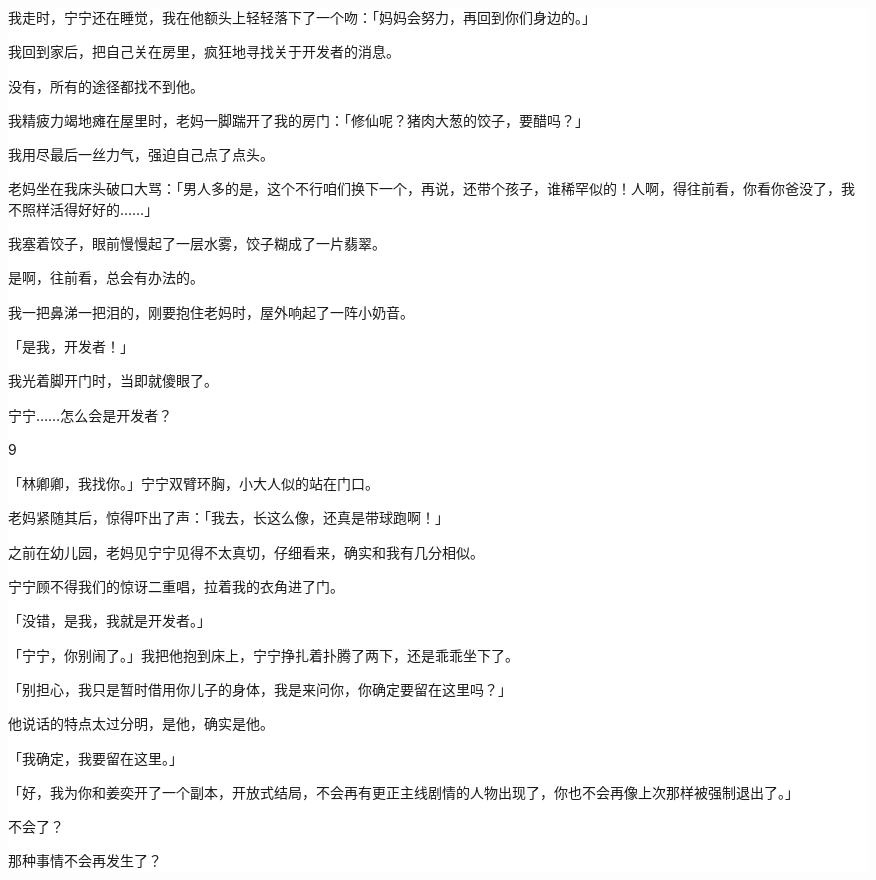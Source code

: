 我走时，宁宁还在睡觉，我在他额头上轻轻落下了一个吻：「妈妈会努力，再回到你们身边的。」


我回到家后，把自己关在房里，疯狂地寻找关于开发者的消息。


没有，所有的途径都找不到他。


我精疲力竭地瘫在屋里时，老妈一脚踹开了我的房门：「修仙呢？猪肉大葱的饺子，要醋吗？」


我用尽最后一丝力气，强迫自己点了点头。


老妈坐在我床头破口大骂：「男人多的是，这个不行咱们换下一个，再说，还带个孩子，谁稀罕似的！人啊，得往前看，你看你爸没了，我不照样活得好好的……」


我塞着饺子，眼前慢慢起了一层水雾，饺子糊成了一片翡翠。


是啊，往前看，总会有办法的。


我一把鼻涕一把泪的，刚要抱住老妈时，屋外响起了一阵小奶音。


「是我，开发者！」


我光着脚开门时，当即就傻眼了。


宁宁……怎么会是开发者？


9


「林卿卿，我找你。」宁宁双臂环胸，小大人似的站在门口。


老妈紧随其后，惊得吓出了声：「我去，长这么像，还真是带球跑啊！」


之前在幼儿园，老妈见宁宁见得不太真切，仔细看来，确实和我有几分相似。


宁宁顾不得我们的惊讶二重唱，拉着我的衣角进了门。


「没错，是我，我就是开发者。」


「宁宁，你别闹了。」我把他抱到床上，宁宁挣扎着扑腾了两下，还是乖乖坐下了。


「别担心，我只是暂时借用你儿子的身体，我是来问你，你确定要留在这里吗？」


他说话的特点太过分明，是他，确实是他。


「我确定，我要留在这里。」


「好，我为你和姜奕开了一个副本，开放式结局，不会再有更正主线剧情的人物出现了，你也不会再像上次那样被强制退出了。」


不会了？


那种事情不会再发生了？
